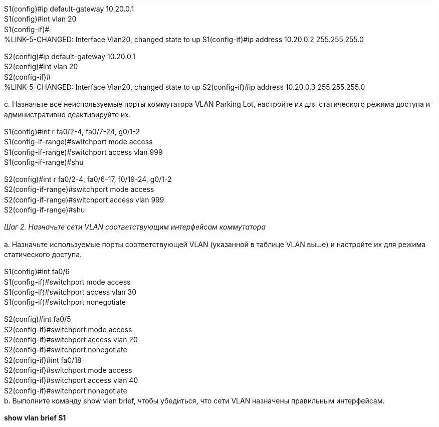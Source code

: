 S1(config)#ip default-gateway 10.20.0.1  
S1(config)#int vlan 20  
S1(config-if)#  
%LINK-5-CHANGED: Interface Vlan20, changed state to up 
S1(config-if)#ip address 10.20.0.2 255.255.255.0  

S2(config)#ip default-gateway 10.20.0.1  
S2(config)#int vlan 20  
S2(config-if)#  
%LINK-5-CHANGED: Interface Vlan20, changed state to up 
S2(config-if)#ip address 10.20.0.3 255.255.255.0  

c.	Назначьте все неиспользуемые порты коммутатора VLAN Parking Lot, настройте их для статического режима доступа и административно деактивируйте их.

S1(config)#int r fa0/2-4, fa0/7-24, g0/1-2  
S1(config-if-range)#switchport mode access   
S1(config-if-range)#switchport access vlan 999  
S1(config-if-range)#shu  

S2(config)#int r fa0/2-4, fa0/6-17, f0/19-24, g0/1-2  
S2(config-if-range)#switchport mode access   
S2(config-if-range)#switchport access vlan 999  
S2(config-if-range)#shu  

*Шаг 2. Назначьте сети VLAN соответствующим интерфейсам коммутатора*

a.	Назначьте используемые порты соответствующей VLAN (указанной в таблице VLAN выше) и настройте их для режима статического доступа.

S1(config)#int fa0/6  
S1(config-if)#switchport mode access   
S1(config-if)#switchport access vlan 30  
S1(config-if)#switchport nonegotiate   


S2(config)#int fa0/5  
S2(config-if)#switchport mode access   
S2(config-if)#switchport access vlan 20  
S2(config-if)#switchport nonegotiate   
S2(config-if)#int fa0/18  
S2(config-if)#switchport mode access   
S2(config-if)#switchport access vlan 40  
S2(config-if)#switchport nonegotiate   
b.	Выполните команду show vlan brief, чтобы убедиться, что сети VLAN назначены правильным интерфейсам.

**show vlan brief S1**
